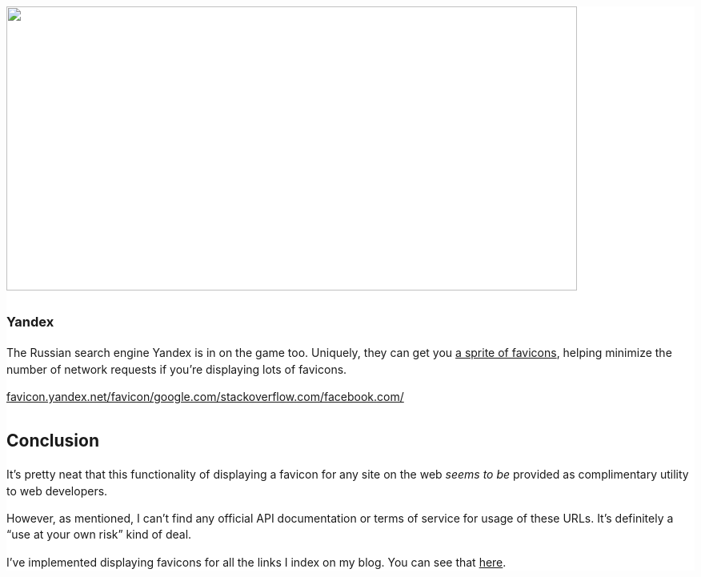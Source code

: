 <img src="https://cdn.jim-nielsen.com/blog/2021/favicons-url-duck-duck-go.png" width="713" height="355" alt="" />

### Yandex

The Russian search engine Yandex is in on the game too. Uniquely, they can get you [a sprite of favicons](https://stackoverflow.com/a/35328921), helping minimize the number of network requests if you’re displaying lots of favicons.

[favicon.yandex.net/favicon/google.com/stackoverflow.com/facebook.com/](http://favicon.yandex.net/favicon/google.com/stackoverflow.com/facebook.com/)

## Conclusion

It’s pretty neat that this functionality of displaying a favicon for any site on the web _seems to be_ provided as complimentary  utility to web developers.

However, as mentioned, I can’t find any official API documentation or terms of service for usage of these URLs. It’s definitely a “use at your own risk” kind of deal.

I’ve implemented displaying favicons for all the links I index on my blog. You can see that [here](https://blog.jim-nielsen.com/about/).


[^1]: One of the things I consistently see in my analytics (via Netlify) is how many requests come in for `/favicon.ico`, regardless of whether I specify its location using the `<link>` tag. Lesson? Unless you have a really good reason not to, just stick the favicon at the root of your domain.
[^2]: DuckDuckGo’s usage of their favicon service in their mobile browser apparently caused [some](https://news.ycombinator.com/item?id=23708166) [controversy](https://github.com/duckduckgo/Android/issues/527). Rather than get a site’s favicon from wherever the website said to get it, their browser [asked DuckDuckGo’s servers for it](https://latesthackingnews.com/2020/07/07/duckduckgo-collected-users-browsing-data-addressed-the-glitch/). This _looked like_ a form of user tracking, a serious violation of the privacy-minded DuckDuckGo. While it all seemed ultimately harmless and done in the name of performance, it nonetheless ended up being a bad look for DuckDuckGo.
